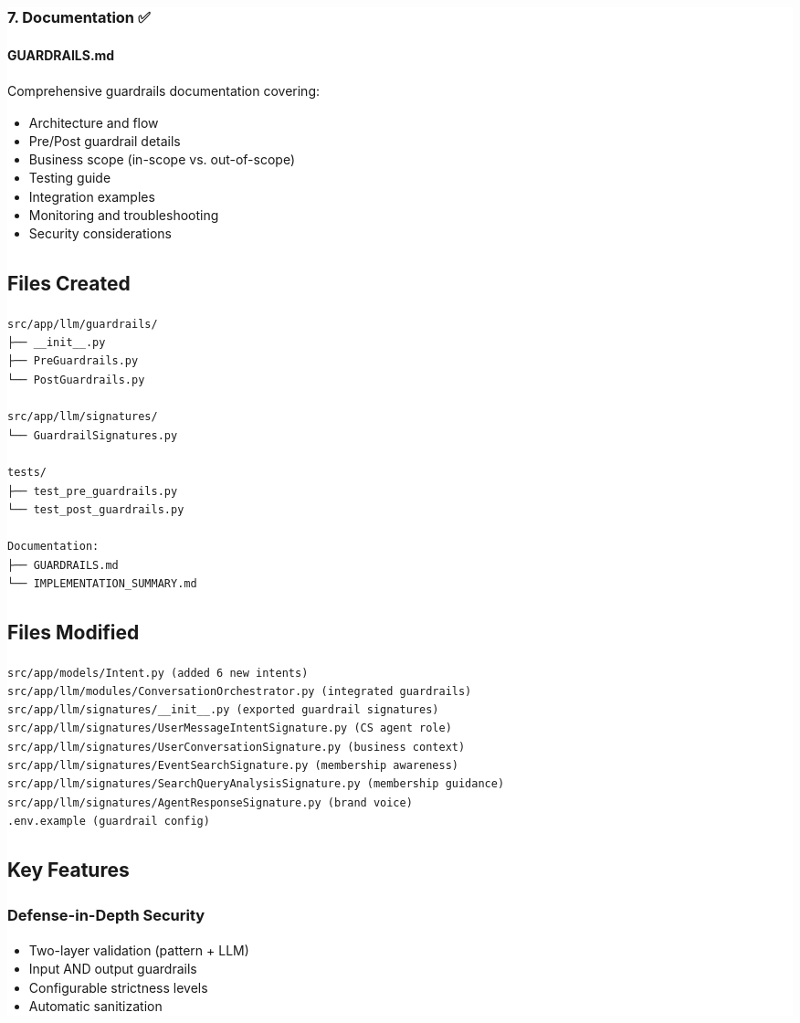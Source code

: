 ### 7. Documentation ✅

#### GUARDRAILS.md
Comprehensive guardrails documentation covering:
- Architecture and flow
- Pre/Post guardrail details
- Business scope (in-scope vs. out-of-scope)
- Testing guide
- Integration examples
- Monitoring and troubleshooting
- Security considerations

## Files Created

```
src/app/llm/guardrails/
├── __init__.py
├── PreGuardrails.py
└── PostGuardrails.py

src/app/llm/signatures/
└── GuardrailSignatures.py

tests/
├── test_pre_guardrails.py
└── test_post_guardrails.py

Documentation:
├── GUARDRAILS.md
└── IMPLEMENTATION_SUMMARY.md
```

## Files Modified

```
src/app/models/Intent.py (added 6 new intents)
src/app/llm/modules/ConversationOrchestrator.py (integrated guardrails)
src/app/llm/signatures/__init__.py (exported guardrail signatures)
src/app/llm/signatures/UserMessageIntentSignature.py (CS agent role)
src/app/llm/signatures/UserConversationSignature.py (business context)
src/app/llm/signatures/EventSearchSignature.py (membership awareness)
src/app/llm/signatures/SearchQueryAnalysisSignature.py (membership guidance)
src/app/llm/signatures/AgentResponseSignature.py (brand voice)
.env.example (guardrail config)
```

## Key Features

### Defense-in-Depth Security
- Two-layer validation (pattern + LLM)
- Input AND output guardrails
- Configurable strictness levels
- Automatic sanitization
